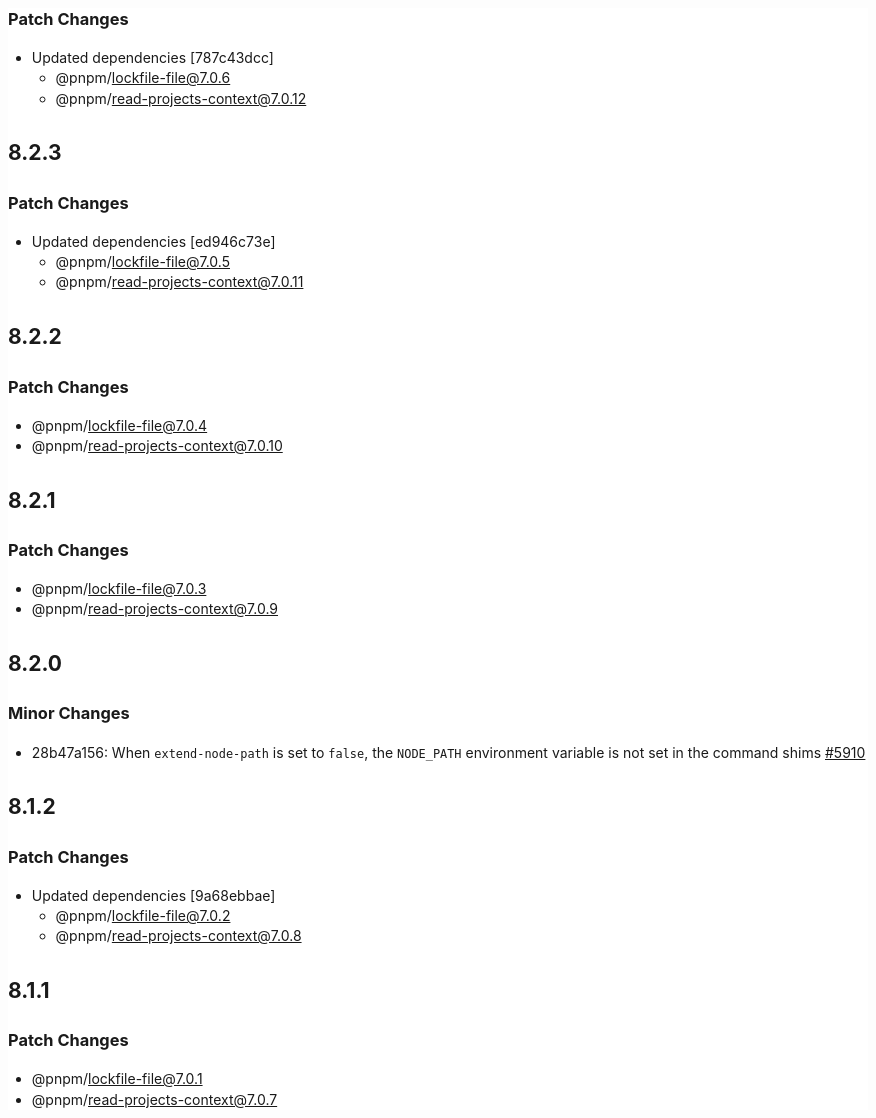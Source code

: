 ### Patch Changes

- Updated dependencies [787c43dcc]
  - @pnpm/lockfile-file@7.0.6
  - @pnpm/read-projects-context@7.0.12

## 8.2.3

### Patch Changes

- Updated dependencies [ed946c73e]
  - @pnpm/lockfile-file@7.0.5
  - @pnpm/read-projects-context@7.0.11

## 8.2.2

### Patch Changes

- @pnpm/lockfile-file@7.0.4
- @pnpm/read-projects-context@7.0.10

## 8.2.1

### Patch Changes

- @pnpm/lockfile-file@7.0.3
- @pnpm/read-projects-context@7.0.9

## 8.2.0

### Minor Changes

- 28b47a156: When `extend-node-path` is set to `false`, the `NODE_PATH` environment variable is not set in the command shims [#5910](https://github.com/pnpm/pnpm/pull/5910)

## 8.1.2

### Patch Changes

- Updated dependencies [9a68ebbae]
  - @pnpm/lockfile-file@7.0.2
  - @pnpm/read-projects-context@7.0.8

## 8.1.1

### Patch Changes

- @pnpm/lockfile-file@7.0.1
- @pnpm/read-projects-context@7.0.7
